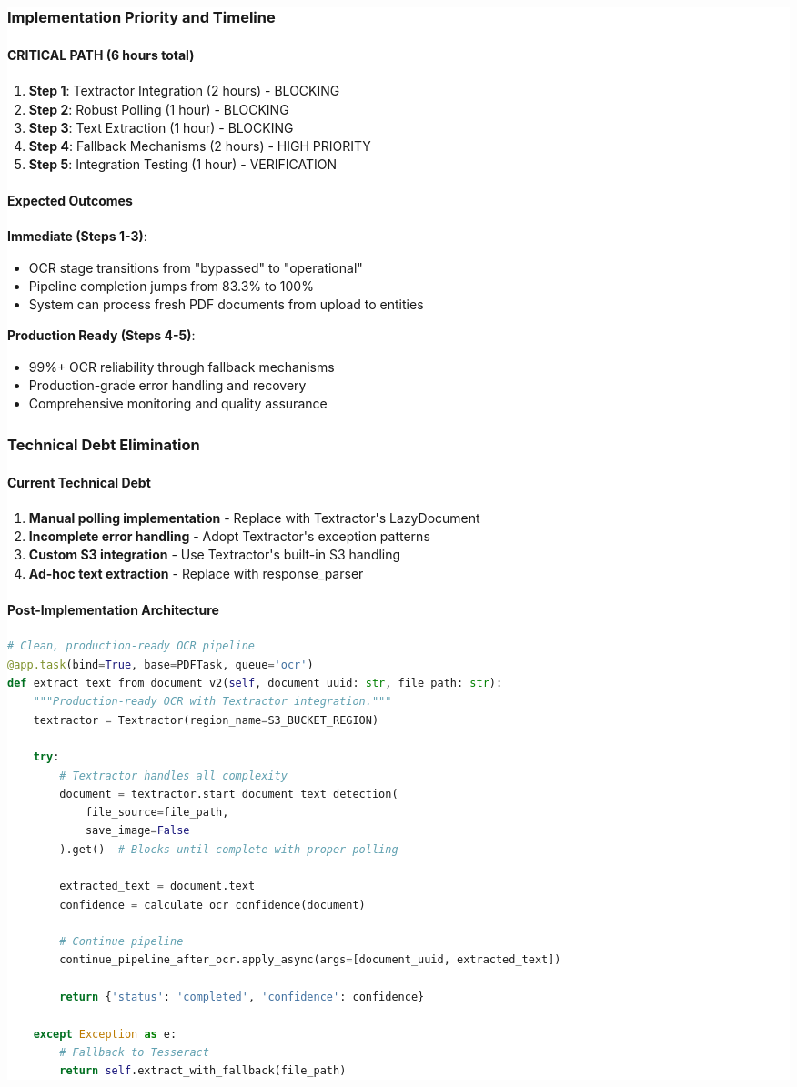 ### Implementation Priority and Timeline

#### CRITICAL PATH (6 hours total)
1. **Step 1**: Textractor Integration (2 hours) - BLOCKING
2. **Step 2**: Robust Polling (1 hour) - BLOCKING  
3. **Step 3**: Text Extraction (1 hour) - BLOCKING
4. **Step 4**: Fallback Mechanisms (2 hours) - HIGH PRIORITY
5. **Step 5**: Integration Testing (1 hour) - VERIFICATION

#### Expected Outcomes
**Immediate (Steps 1-3)**:
- OCR stage transitions from "bypassed" to "operational"
- Pipeline completion jumps from 83.3% to 100%
- System can process fresh PDF documents from upload to entities

**Production Ready (Steps 4-5)**:
- 99%+ OCR reliability through fallback mechanisms
- Production-grade error handling and recovery
- Comprehensive monitoring and quality assurance

### Technical Debt Elimination

#### Current Technical Debt
1. **Manual polling implementation** - Replace with Textractor's LazyDocument
2. **Incomplete error handling** - Adopt Textractor's exception patterns
3. **Custom S3 integration** - Use Textractor's built-in S3 handling
4. **Ad-hoc text extraction** - Replace with response_parser

#### Post-Implementation Architecture
```python
# Clean, production-ready OCR pipeline
@app.task(bind=True, base=PDFTask, queue='ocr')
def extract_text_from_document_v2(self, document_uuid: str, file_path: str):
    """Production-ready OCR with Textractor integration."""
    textractor = Textractor(region_name=S3_BUCKET_REGION)
    
    try:
        # Textractor handles all complexity
        document = textractor.start_document_text_detection(
            file_source=file_path,
            save_image=False
        ).get()  # Blocks until complete with proper polling
        
        extracted_text = document.text
        confidence = calculate_ocr_confidence(document)
        
        # Continue pipeline
        continue_pipeline_after_ocr.apply_async(args=[document_uuid, extracted_text])
        
        return {'status': 'completed', 'confidence': confidence}
        
    except Exception as e:
        # Fallback to Tesseract
        return self.extract_with_fallback(file_path)
```
